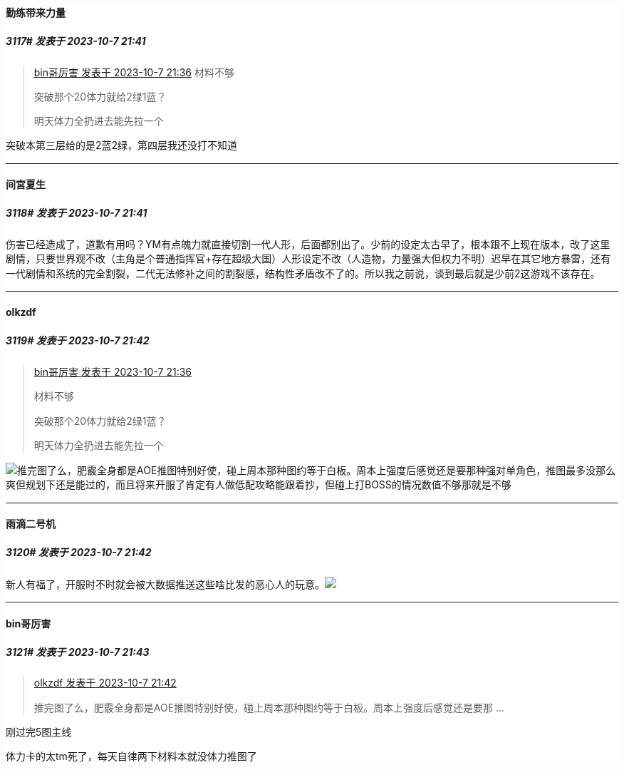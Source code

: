 ####  勤练带来力量  
##### 3117#       发表于 2023-10-7 21:41

<blockquote><a href="httphttps://bbs.saraba1st.com/2b/forum.php?mod=redirect&amp;goto=findpost&amp;pid=62646709&amp;ptid=2125554" target="_blank">bin哥厉害 发表于 2023-10-7 21:36</a>
材料不够

突破那个20体力就给2绿1蓝？

明天体力全扔进去能先拉一个</blockquote>
突破本第三层给的是2蓝2绿，第四层我还没打不知道

*****

####  间宮夏生  
##### 3118#       发表于 2023-10-7 21:41

伤害已经造成了，道歉有用吗？YM有点魄力就直接切割一代人形，后面都别出了。少前的设定太古早了，根本跟不上现在版本，改了这里剧情，只要世界观不改（主角是个普通指挥官+存在超级大国）人形设定不改（人造物，力量强大但权力不明）迟早在其它地方暴雷，还有一代剧情和系统的完全割裂，二代无法修补之间的割裂感，结构性矛盾改不了的。所以我之前说，谈到最后就是少前2这游戏不该存在。

*****

####  olkzdf  
##### 3119#       发表于 2023-10-7 21:42

<blockquote><a href="httphttps://bbs.saraba1st.com/2b/forum.php?mod=redirect&amp;goto=findpost&amp;pid=62646709&amp;ptid=2125554" target="_blank">bin哥厉害 发表于 2023-10-7 21:36</a>

材料不够

突破那个20体力就给2绿1蓝？

明天体力全扔进去能先拉一个</blockquote>
<img src="https://static.saraba1st.com/image/smiley/face2017/067.png" referrerpolicy="no-referrer">推完图了么，肥霰全身都是AOE推图特别好使，碰上周本那种图约等于白板。周本上强度后感觉还是要那种强对单角色，推图最多没那么爽但规划下还是能过的，而且将来开服了肯定有人做低配攻略能跟着抄，但碰上打BOSS的情况数值不够那就是不够

*****

####  雨滴二号机  
##### 3120#       发表于 2023-10-7 21:42

新人有福了，开服时不时就会被大数据推送这些啥比发的恶心人的玩意。<img src="https://static.saraba1st.com/image/smiley/face2017/066.png" referrerpolicy="no-referrer">


*****

####  bin哥厉害  
##### 3121#       发表于 2023-10-7 21:43

<blockquote><a href="httphttps://bbs.saraba1st.com/2b/forum.php?mod=redirect&amp;goto=findpost&amp;pid=62646771&amp;ptid=2125554" target="_blank">olkzdf 发表于 2023-10-7 21:42</a>

推完图了么，肥霰全身都是AOE推图特别好使，碰上周本那种图约等于白板。周本上强度后感觉还是要那 ...</blockquote>
刚过完5图主线

体力卡的太tm死了，每天自律两下材料本就没体力推图了
